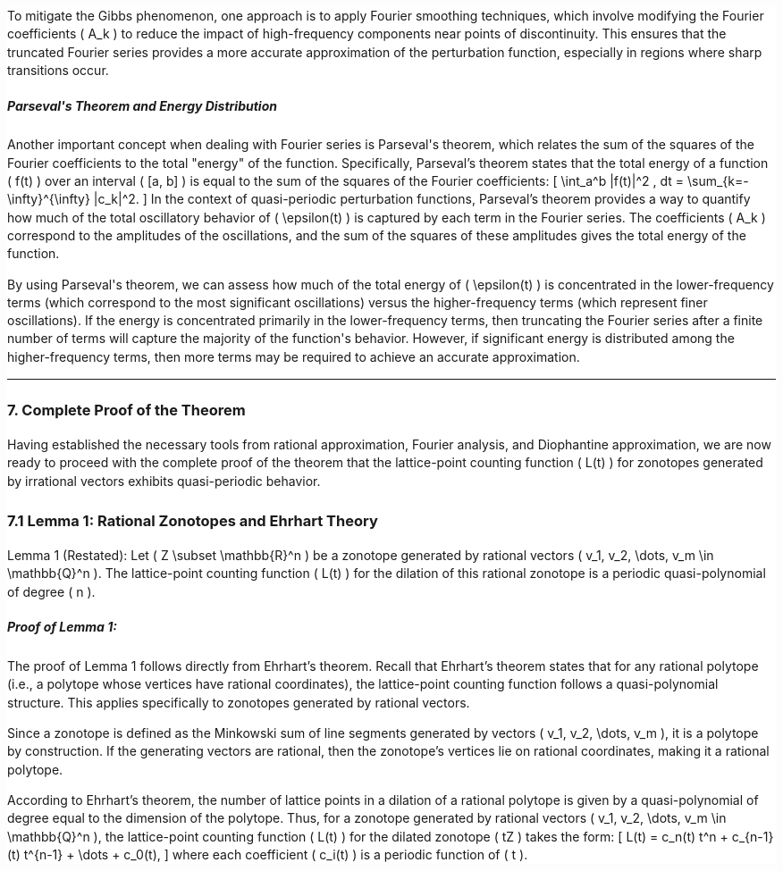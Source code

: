 To mitigate the Gibbs phenomenon, one approach is to apply Fourier smoothing techniques, which involve modifying the Fourier coefficients \( A_k \) to reduce the impact of high-frequency components near points of discontinuity. This ensures that the truncated Fourier series provides a more accurate approximation of the perturbation function, especially in regions where sharp transitions occur.

##### Parseval's Theorem and Energy Distribution

Another important concept when dealing with Fourier series is Parseval's theorem, which relates the sum of the squares of the Fourier coefficients to the total "energy" of the function. Specifically, Parseval’s theorem states that the total energy of a function \( f(t) \) over an interval \( [a, b] \) is equal to the sum of the squares of the Fourier coefficients:
\[
\int_a^b |f(t)|^2 \, dt = \sum_{k=-\infty}^{\infty} |c_k|^2.
\]
In the context of quasi-periodic perturbation functions, Parseval’s theorem provides a way to quantify how much of the total oscillatory behavior of \( \epsilon(t) \) is captured by each term in the Fourier series. The coefficients \( A_k \) correspond to the amplitudes of the oscillations, and the sum of the squares of these amplitudes gives the total energy of the function.

By using Parseval's theorem, we can assess how much of the total energy of \( \epsilon(t) \) is concentrated in the lower-frequency terms (which correspond to the most significant oscillations) versus the higher-frequency terms (which represent finer oscillations). If the energy is concentrated primarily in the lower-frequency terms, then truncating the Fourier series after a finite number of terms will capture the majority of the function's behavior. However, if significant energy is distributed among the higher-frequency terms, then more terms may be required to achieve an accurate approximation.

---

### 7. Complete Proof of the Theorem

Having established the necessary tools from rational approximation, Fourier analysis, and Diophantine approximation, we are now ready to proceed with the complete proof of the theorem that the lattice-point counting function \( L(t) \) for zonotopes generated by irrational vectors exhibits quasi-periodic behavior.

### 7.1 Lemma 1: Rational Zonotopes and Ehrhart Theory

Lemma 1 (Restated): Let \( Z \subset \mathbb{R}^n \) be a zonotope generated by rational vectors \( v_1, v_2, \dots, v_m \in \mathbb{Q}^n \). The lattice-point counting function \( L(t) \) for the dilation of this rational zonotope is a periodic quasi-polynomial of degree \( n \).

##### Proof of Lemma 1:

The proof of Lemma 1 follows directly from Ehrhart’s theorem. Recall that Ehrhart’s theorem states that for any rational polytope (i.e., a polytope whose vertices have rational coordinates), the lattice-point counting function follows a quasi-polynomial structure. This applies specifically to zonotopes generated by rational vectors.

Since a zonotope is defined as the Minkowski sum of line segments generated by vectors \( v_1, v_2, \dots, v_m \), it is a polytope by construction. If the generating vectors are rational, then the zonotope’s vertices lie on rational coordinates, making it a rational polytope.

According to Ehrhart’s theorem, the number of lattice points in a dilation of a rational polytope is given by a quasi-polynomial of degree equal to the dimension of the polytope. Thus, for a zonotope generated by rational vectors \( v_1, v_2, \dots, v_m \in \mathbb{Q}^n \), the lattice-point counting function \( L(t) \) for the dilated zonotope \( tZ \) takes the form:
\[
L(t) = c_n(t) t^n + c_{n-1}(t) t^{n-1} + \dots + c_0(t),
\]
where each coefficient \( c_i(t) \) is a periodic function of \( t \).
